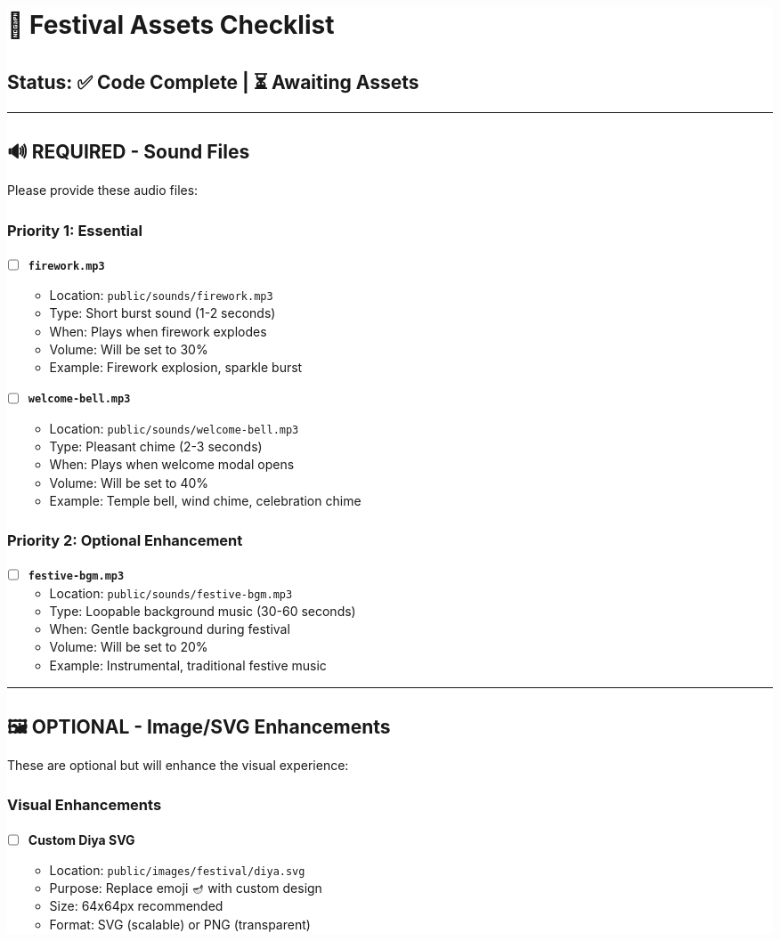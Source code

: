 # 🎨 Festival Assets Checklist

## Status: ✅ Code Complete | ⏳ Awaiting Assets

---

## 🔊 **REQUIRED - Sound Files**

Please provide these audio files:

### Priority 1: Essential

- [ ] **`firework.mp3`**

  - Location: `public/sounds/firework.mp3`
  - Type: Short burst sound (1-2 seconds)
  - When: Plays when firework explodes
  - Volume: Will be set to 30%
  - Example: Firework explosion, sparkle burst

- [ ] **`welcome-bell.mp3`**
  - Location: `public/sounds/welcome-bell.mp3`
  - Type: Pleasant chime (2-3 seconds)
  - When: Plays when welcome modal opens
  - Volume: Will be set to 40%
  - Example: Temple bell, wind chime, celebration chime

### Priority 2: Optional Enhancement

- [ ] **`festive-bgm.mp3`**
  - Location: `public/sounds/festive-bgm.mp3`
  - Type: Loopable background music (30-60 seconds)
  - When: Gentle background during festival
  - Volume: Will be set to 20%
  - Example: Instrumental, traditional festive music

---

## 🖼️ **OPTIONAL - Image/SVG Enhancements**

These are optional but will enhance the visual experience:

### Visual Enhancements

- [ ] **Custom Diya SVG**

  - Location: `public/images/festival/diya.svg`
  - Purpose: Replace emoji 🪔 with custom design
  - Size: 64x64px recommended
  - Format: SVG (scalable) or PNG (transparent)
